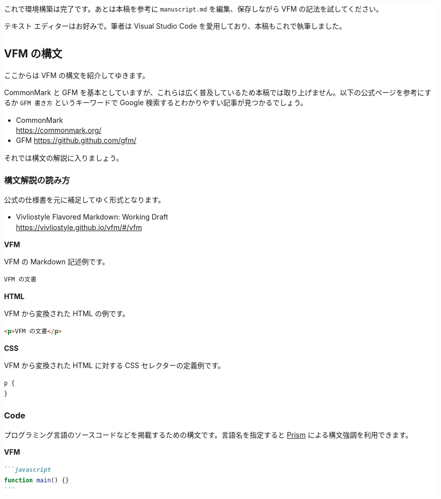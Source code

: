 これで環境構築は完了です。あとは本稿を参考に `manuscript.md` を編集、保存しながら VFM の記法を試してください。

テキスト エディターはお好みで。筆者は Visual Studio Code を愛用しており、本稿もこれで執筆しました。

## VFM の構文

ここからは VFM の構文を紹介してゆきます。

CommonMark と GFM を基本としていますが、これらは広く普及しているため本稿では取り上げません。以下の公式ページを参考にするか `GFM 書き方` というキーワードで Google 検索するとわかりやすい記事が見つかるでしょう。

- CommonMark  
  https://commonmark.org/
- GFM
  https://github.github.com/gfm/

それでは構文の解説に入りましょう。

### 構文解説の読み方

公式の仕様書を元に補足してゆく形式となります。

- Vivliostyle Flavored Markdown: Working Draft  
  https://vivliostyle.github.io/vfm/#/vfm

**VFM**

VFM の Markdown 記述例です。

```
VFM の文書
```

**HTML**

VFM から変換された HTML の例です。

```html
<p>VFM の文書</p>
```

**CSS**

VFM から変換された HTML に対する CSS セレクターの定義例です。

```css
p {
}
```

### Code

プログラミング言語のソースコードなどを掲載するための構文です。言語名を指定すると [Prism](https://prismjs.com/) による構文強調を利用できます。

**VFM**

````md
```javascript
function main() {}
```
````
